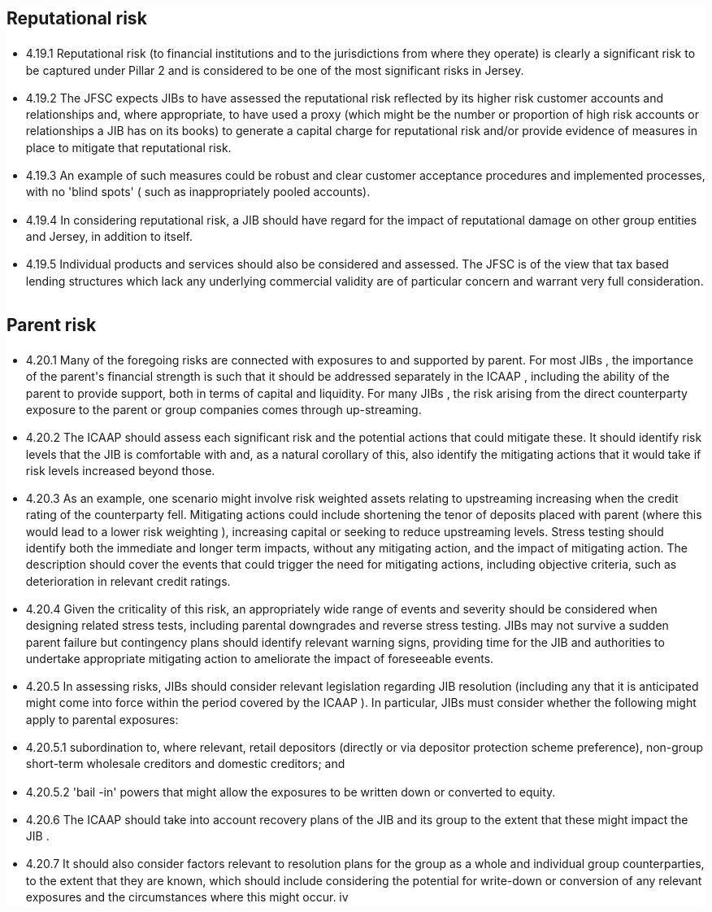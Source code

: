 ## Reputational risk

- 4.19.1 Reputational risk (to financial institutions and to the jurisdictions from where they operate) is clearly a significant risk to be captured under Pillar 2 and is considered to be one of the most significant risks in Jersey.

- 4.19.2 The JFSC expects JIBs to have assessed the reputational risk reflected by its higher risk customer accounts and relationships and, where appropriate, to have used a proxy (which might be the number or proportion of high risk accounts or relationships a JIB has on its books) to generate a capital charge for reputational risk and/or provide evidence of measures in place to mitigate that reputational risk.
- 4.19.3 An example of such measures could be robust and clear customer acceptance procedures and implemented processes, with no 'blind spots' ( such as inappropriately pooled accounts).
- 4.19.4 In considering reputational risk, a JIB should have regard for the impact of reputational damage on other group entities and Jersey, in addition to itself.
- 4.19.5 Individual products and services should also be considered and assessed.  The JFSC is of the view that tax based lending structures which lack any underlying commercial validity are of particular concern and warrant very full consideration.

## Parent risk

- 4.20.1 Many of the foregoing risks are connected with exposures to and supported by parent. For most JIBs , the importance of the parent's financial strength is such that it should be addressed separately in the ICAAP , including the ability of the parent to provide support, both in terms of capital and liquidity. For many JIBs , the risk arising from the direct counterparty exposure to the parent or group companies comes through up-streaming.
- 4.20.2 The ICAAP should assess each significant risk and the potential actions that could mitigate these.  It should identify risk levels that the JIB is comfortable with and, as a natural corollary of this, also identify the mitigating actions that it would take if risk levels increased beyond those.
- 4.20.3 As an example, one scenario might involve risk weighted assets relating to upstreaming increasing when the credit rating of the counterparty fell.  Mitigating actions could include shortening the tenor of deposits placed with parent (where this would lead to a lower risk weighting ), increasing capital or seeking to reduce upstreaming levels.  Stress testing should identify both the immediate and longer term impacts, without any mitigating action, and the impact of mitigating action.  The description should cover the events that could trigger the need for mitigating actions, including objective criteria, such as deterioration in relevant credit ratings.
- 4.20.4 Given the criticality of this risk, an appropriately wide range of events and severity should be considered when designing related stress tests, including parental downgrades and reverse stress testing. JIBs may not survive a sudden parent failure but contingency plans should identify relevant warning signs, providing time for the JIB and authorities to undertake appropriate mitigating action to ameliorate the impact of foreseeable events.
- 4.20.5 In assessing risks, JIBs should consider relevant legislation regarding JIB resolution (including any that it is anticipated might come into force within the period covered by the ICAAP ).  In particular, JIBs must consider whether the following might apply to parental exposures:
- 4.20.5.1 subordination to, where relevant, retail depositors (directly or via depositor protection scheme preference), non-group short-term wholesale creditors and domestic creditors; and
- 4.20.5.2 'bail -in' powers that might allow the exposures to be written down or converted to equity.

- 4.20.6 The ICAAP should take into account recovery plans of the JIB and its group to the extent that these might impact the JIB .
- 4.20.7 It should also consider factors relevant to resolution plans for the group as a whole and individual group counterparties, to the extent that they are known, which should include considering the potential for write-down or conversion of any relevant exposures and the circumstances where this might occur. iv
